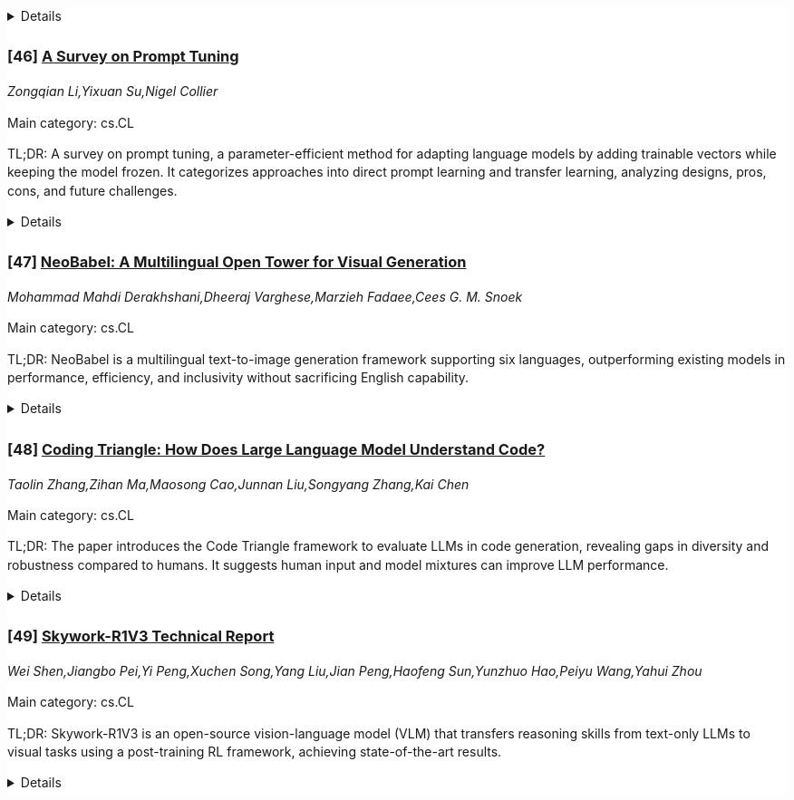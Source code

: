 <details><summary>Details</summary></details>


### [46] [A Survey on Prompt Tuning](https://arxiv.org/abs/2507.06085)
*Zongqian Li,Yixuan Su,Nigel Collier*

Main category: cs.CL

TL;DR: A survey on prompt tuning, a parameter-efficient method for adapting language models by adding trainable vectors while keeping the model frozen. It categorizes approaches into direct prompt learning and transfer learning, analyzing designs, pros, cons, and future challenges.


<details><summary>Details</summary></details>


### [47] [NeoBabel: A Multilingual Open Tower for Visual Generation](https://arxiv.org/abs/2507.06137)
*Mohammad Mahdi Derakhshani,Dheeraj Varghese,Marzieh Fadaee,Cees G. M. Snoek*

Main category: cs.CL

TL;DR: NeoBabel is a multilingual text-to-image generation framework supporting six languages, outperforming existing models in performance, efficiency, and inclusivity without sacrificing English capability.


<details><summary>Details</summary></details>


### [48] [Coding Triangle: How Does Large Language Model Understand Code?](https://arxiv.org/abs/2507.06138)
*Taolin Zhang,Zihan Ma,Maosong Cao,Junnan Liu,Songyang Zhang,Kai Chen*

Main category: cs.CL

TL;DR: The paper introduces the Code Triangle framework to evaluate LLMs in code generation, revealing gaps in diversity and robustness compared to humans. It suggests human input and model mixtures can improve LLM performance.


<details><summary>Details</summary></details>


### [49] [Skywork-R1V3 Technical Report](https://arxiv.org/abs/2507.06167)
*Wei Shen,Jiangbo Pei,Yi Peng,Xuchen Song,Yang Liu,Jian Peng,Haofeng Sun,Yunzhuo Hao,Peiyu Wang,Yahui Zhou*

Main category: cs.CL

TL;DR: Skywork-R1V3 is an open-source vision-language model (VLM) that transfers reasoning skills from text-only LLMs to visual tasks using a post-training RL framework, achieving state-of-the-art results.


<details><summary>Details</summary></details>

